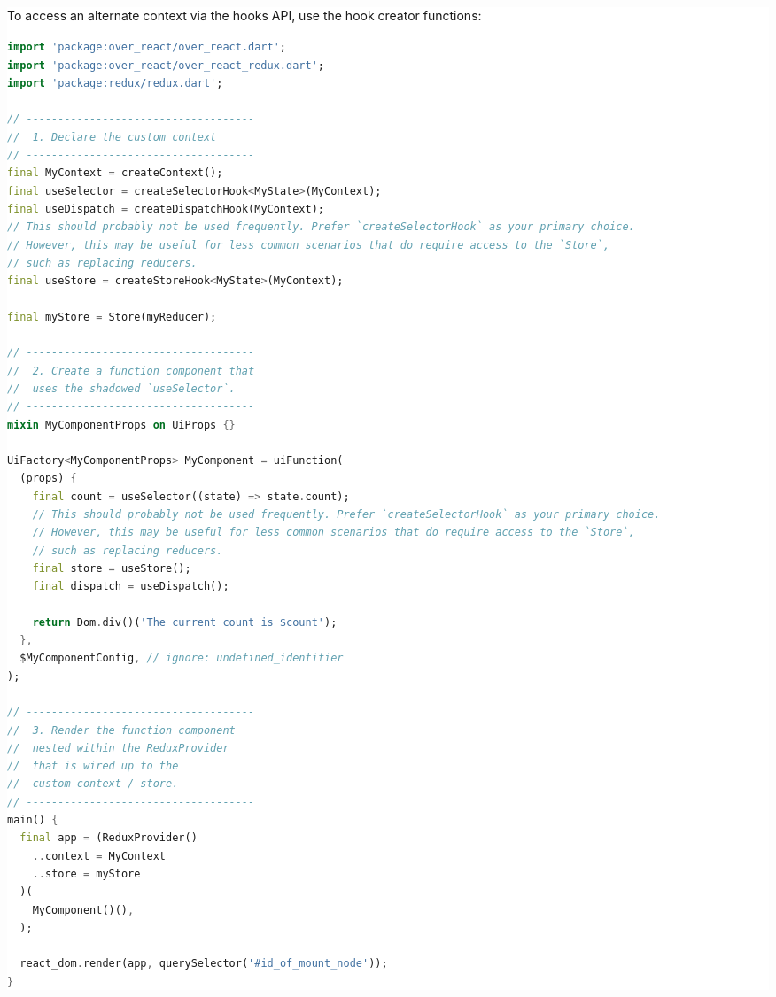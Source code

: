 To access an alternate context via the hooks API, use the hook creator functions:

```dart
import 'package:over_react/over_react.dart';
import 'package:over_react/over_react_redux.dart';
import 'package:redux/redux.dart';

// ------------------------------------
//  1. Declare the custom context
// ------------------------------------
final MyContext = createContext();
final useSelector = createSelectorHook<MyState>(MyContext);
final useDispatch = createDispatchHook(MyContext);
// This should probably not be used frequently. Prefer `createSelectorHook` as your primary choice.
// However, this may be useful for less common scenarios that do require access to the `Store`,
// such as replacing reducers.
final useStore = createStoreHook<MyState>(MyContext);

final myStore = Store(myReducer);

// ------------------------------------
//  2. Create a function component that
//  uses the shadowed `useSelector`.
// ------------------------------------
mixin MyComponentProps on UiProps {}

UiFactory<MyComponentProps> MyComponent = uiFunction(
  (props) {
    final count = useSelector((state) => state.count);
    // This should probably not be used frequently. Prefer `createSelectorHook` as your primary choice.
    // However, this may be useful for less common scenarios that do require access to the `Store`,
    // such as replacing reducers.
    final store = useStore();
    final dispatch = useDispatch();

    return Dom.div()('The current count is $count');
  },
  $MyComponentConfig, // ignore: undefined_identifier
);

// ------------------------------------
//  3. Render the function component
//  nested within the ReduxProvider
//  that is wired up to the 
//  custom context / store.
// ------------------------------------
main() {
  final app = (ReduxProvider()
    ..context = MyContext
    ..store = myStore
  )(
    MyComponent()(),
  );

  react_dom.render(app, querySelector('#id_of_mount_node'));
}
```
